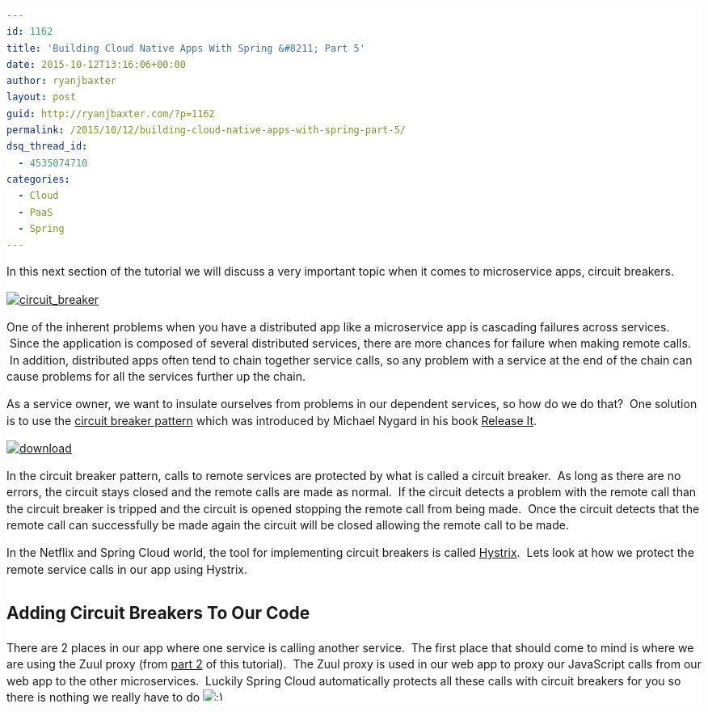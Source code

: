 ```yaml
---
id: 1162
title: 'Building Cloud Native Apps With Spring &#8211; Part 5'
date: 2015-10-12T13:16:06+00:00
author: ryanjbaxter
layout: post
guid: http://ryanjbaxter.com/?p=1162
permalink: /2015/10/12/building-cloud-native-apps-with-spring-part-5/
dsq_thread_id:
  - 4535074710
categories:
  - Cloud
  - PaaS
  - Spring
---
```

In this next section of the tutorial we will discuss a very important topic when it comes to microservice apps, circuit breakers.

[<img class="alignnone size-full wp-image-1178" src="http://ryanjbaxter.com/wp-content/uploads/2015/10/circuit_breaker.jpg" alt="circuit_breaker" width="500" height="375" srcset="http://ryanjbaxter.com/wp-content/uploads/2015/10/circuit_breaker-300x225.jpg 300w, http://ryanjbaxter.com/wp-content/uploads/2015/10/circuit_breaker.jpg 500w" sizes="(max-width: 500px) 100vw, 500px" />](http://ryanjbaxter.com/wp-content/uploads/2015/10/circuit_breaker.jpg)

One of the inherent problems when you have a distributed app like a microservice app is cascading failures across services.  Since the application is composed of several distributed services, there are more chances for failure when making remote calls.  In addition, distributed apps often tend to chain together service calls, so any problem with a service at the end of the chain can cause problems for all the services further up the chain.

As a service owner, we want to insulate ourselves from problems in our dependent services, so how do we do that?  One solution is to use the [circuit breaker pattern](http://techblog.netflix.com/2011/12/making-netflix-api-more-resilient.html) which was introduced by Michael Nygard in his book <a href="http://www.amazon.com/gp/product/0978739213?ie=UTF8&tag=martinfowlerc-20&linkCode=as2&camp=1789&creative=9325&creativeASIN=0978739213" target="_blank">Release It</a>.

[<img class="alignnone size-full wp-image-1179" src="http://ryanjbaxter.com/wp-content/uploads/2015/10/download.jpeg" alt="download" width="205" height="246" />](http://ryanjbaxter.com/wp-content/uploads/2015/10/download.jpeg)

In the circuit breaker pattern, calls to remote services are protected by what is called a circuit breaker.  As long as there are no errors, the circuit stays closed and the remote calls are made as normal.  If the circuit detects a problem with the remote call than the circuit breaker is tripped and the circuit is opened stopping the remote call from being made.  Once the circuit detects that the remote call can successfully be made again the circuit will be closed allowing the remote call to be made.

In the Netflix and Spring Cloud world, the tool for implementing circuit breakers is called <a href="http://cloud.spring.io/spring-cloud-netflix/spring-cloud-netflix.html#_circuit_breaker_hystrix_clients" target="_blank">Hystrix</a>.  Lets look at how we protect the remote service calls in our app using Hystrix.

## Adding Circuit Breakers To Our Code

There are 2 places in our app where one service is calling another service.  The first place that should come to mind is where we are using the Zuul proxy (from <a href="http://ryanjbaxter.com/2015/09/21/building-cloud-native-apps-with-spring-part-2/" target="_blank">part 2</a> of this tutorial).  The Zuul proxy is used in our web app to proxy our JavaScript calls from our web app to the other microservices.  Luckily Spring Cloud automatically protects all these calls with circuit breakers for you so there is nothing we really have to do <img src="http://ryanjbaxter.com/wp-includes/images/smilies/simple-smile.png" alt=":)" class="wp-smiley" style="height: 1em; max-height: 1em;" />
